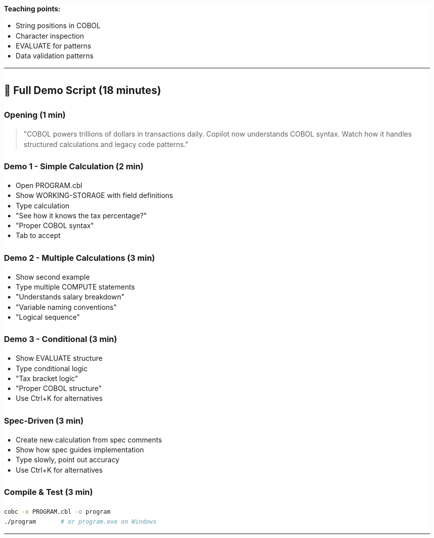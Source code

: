 **Teaching points:**
- String positions in COBOL
- Character inspection
- EVALUATE for patterns
- Data validation patterns

---

## 🚀 Full Demo Script (18 minutes)

### Opening (1 min)
> "COBOL powers trillions of dollars in transactions daily. Copilot now understands COBOL syntax. Watch how it handles structured calculations and legacy code patterns."

### Demo 1 - Simple Calculation (2 min)
- Open PROGRAM.cbl
- Show WORKING-STORAGE with field definitions
- Type calculation
- "See how it knows the tax percentage?"
- "Proper COBOL syntax"
- Tab to accept

### Demo 2 - Multiple Calculations (3 min)
- Show second example
- Type multiple COMPUTE statements
- "Understands salary breakdown"
- "Variable naming conventions"
- "Logical sequence"

### Demo 3 - Conditional (3 min)
- Show EVALUATE structure
- Type conditional logic
- "Tax bracket logic"
- "Proper COBOL structure"
- Use Ctrl+K for alternatives

### Spec-Driven (3 min)
- Create new calculation from spec comments
- Show how spec guides implementation
- Type slowly, point out accuracy
- Use Ctrl+K for alternatives

### Compile & Test (3 min)
```bash
cobc -x PROGRAM.cbl -o program
./program       # or program.exe on Windows
```

---

